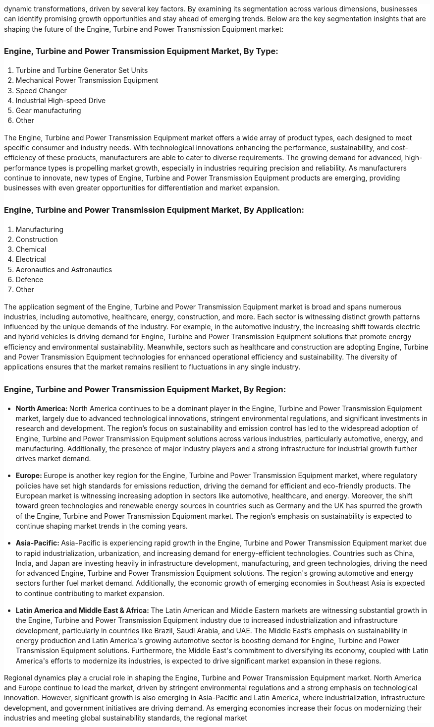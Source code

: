 dynamic transformations, driven by several key factors. By examining its segmentation across various dimensions, businesses can identify promising growth opportunities and stay ahead of emerging trends. Below are the key segmentation insights that are shaping the future of the Engine, Turbine and Power Transmission Equipment market:</p><h3><strong>Engine, Turbine and Power Transmission Equipment Market, By Type:<br /></strong></h3><ol><li>Turbine and Turbine Generator Set Units<li> Mechanical Power Transmission Equipment<li> Speed Changer<li> Industrial High-speed Drive<li> Gear manufacturing<li> Other</li></ol><p>The Engine, Turbine and Power Transmission Equipment market offers a wide array of product types, each designed to meet specific consumer and industry needs. With technological innovations enhancing the performance, sustainability, and cost-efficiency of these products, manufacturers are able to cater to diverse requirements. The growing demand for advanced, high-performance types is propelling market growth, especially in industries requiring precision and reliability. As manufacturers continue to innovate, new types of Engine, Turbine and Power Transmission Equipment products are emerging, providing businesses with even greater opportunities for differentiation and market expansion.</p><h3>Engine, Turbine and Power Transmission Equipment Market,&nbsp;By Application:</h3><ol><li>Manufacturing<li> Construction<li> Chemical<li> Electrical<li> Aeronautics and Astronautics<li> Defence<li> Other</li></ol><p>The application segment of the Engine, Turbine and Power Transmission Equipment market is broad and spans numerous industries, including automotive, healthcare, energy, construction, and more. Each sector is witnessing distinct growth patterns influenced by the unique demands of the industry. For example, in the automotive industry, the increasing shift towards electric and hybrid vehicles is driving demand for Engine, Turbine and Power Transmission Equipment solutions that promote energy efficiency and environmental sustainability. Meanwhile, sectors such as healthcare and construction are adopting Engine, Turbine and Power Transmission Equipment technologies for enhanced operational efficiency and sustainability. The diversity of applications ensures that the market remains resilient to fluctuations in any single industry.</p><h3>Engine, Turbine and Power Transmission Equipment Market, By Region:</h3><ul><li><p><strong>North America:&nbsp;</strong>North America continues to be a dominant player in the Engine, Turbine and Power Transmission Equipment market, largely due to advanced technological innovations, stringent environmental regulations, and significant investments in research and development. The region&rsquo;s focus on sustainability and emission control has led to the widespread adoption of Engine, Turbine and Power Transmission Equipment solutions across various industries, particularly automotive, energy, and manufacturing. Additionally, the presence of major industry players and a strong infrastructure for industrial growth further drives market demand.</p></li><li><p><strong><strong>Europe:&nbsp;</strong></strong>Europe is another key region for the Engine, Turbine and Power Transmission Equipment market, where regulatory policies have set high standards for emissions reduction, driving the demand for efficient and eco-friendly products. The European market is witnessing increasing adoption in sectors like automotive, healthcare, and energy. Moreover, the shift toward green technologies and renewable energy sources in countries such as Germany and the UK has spurred the growth of the Engine, Turbine and Power Transmission Equipment market. The region&rsquo;s emphasis on sustainability is expected to continue shaping market trends in the coming years.</p></li><li><p><strong><strong>Asia-Pacific:&nbsp;</strong></strong>Asia-Pacific is experiencing rapid growth in the Engine, Turbine and Power Transmission Equipment market due to rapid industrialization, urbanization, and increasing demand for energy-efficient technologies. Countries such as China, India, and Japan are investing heavily in infrastructure development, manufacturing, and green technologies, driving the need for advanced Engine, Turbine and Power Transmission Equipment solutions. The region's growing automotive and energy sectors further fuel market demand. Additionally, the economic growth of emerging economies in Southeast Asia is expected to continue contributing to market expansion.</p></li><li><p><strong><strong>Latin America and Middle East &amp; Africa:&nbsp;</strong></strong>The Latin American and Middle Eastern markets are witnessing substantial growth in the Engine, Turbine and Power Transmission Equipment industry due to increased industrialization and infrastructure development, particularly in countries like Brazil, Saudi Arabia, and UAE. The Middle East&rsquo;s emphasis on sustainability in energy production and Latin America's growing automotive sector is boosting demand for Engine, Turbine and Power Transmission Equipment solutions. Furthermore, the Middle East's commitment to diversifying its economy, coupled with Latin America's efforts to modernize its industries, is expected to drive significant market expansion in these regions.</p></li></ul><p>Regional dynamics play a crucial role in shaping the Engine, Turbine and Power Transmission Equipment market. North America and Europe continue to lead the market, driven by stringent environmental regulations and a strong emphasis on technological innovation. However, significant growth is also emerging in Asia-Pacific and Latin America, where industrialization, infrastructure development, and government initiatives are driving demand. As emerging economies increase their focus on modernizing their industries and meeting global sustainability standards, the regional market